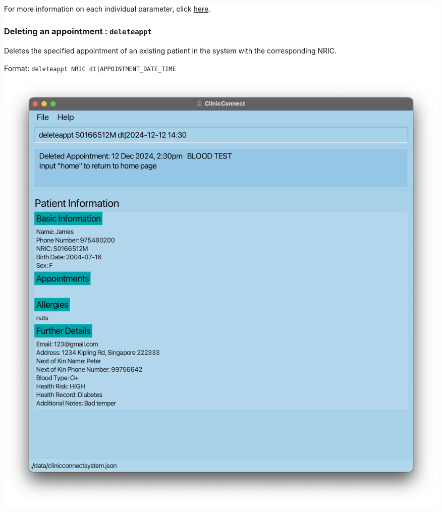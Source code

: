 For more information on each individual parameter, click [here](#command-parameters-summary).

### Deleting an appointment : `deleteappt`

Deletes the specified appointment of an existing patient in the system with the corresponding NRIC.

Format: `deleteappt NRIC dt|APPOINTMENT_DATE_TIME`

![deleteappt message](images/deleteapptResult.png)
